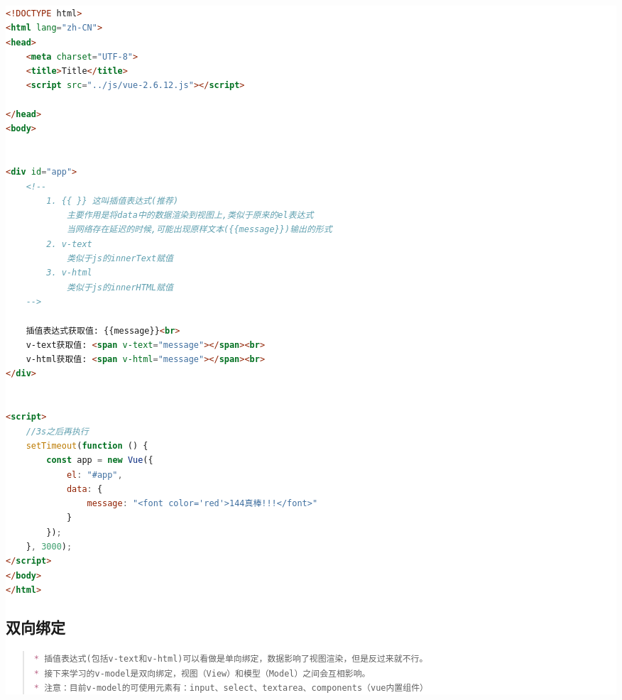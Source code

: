 ```html
<!DOCTYPE html>
<html lang="zh-CN">
<head>
    <meta charset="UTF-8">
    <title>Title</title>
    <script src="../js/vue-2.6.12.js"></script>

</head>
<body>


<div id="app">
    <!--
        1. {{ }} 这叫插值表达式(推荐)
            主要作用是将data中的数据渲染到视图上,类似于原来的el表达式
            当网络存在延迟的时候,可能出现原样文本({{message}})输出的形式
        2. v-text
            类似于js的innerText赋值
        3. v-html
            类似于js的innerHTML赋值
    -->

    插值表达式获取值: {{message}}<br>
    v-text获取值: <span v-text="message"></span><br>
    v-html获取值: <span v-html="message"></span><br>
</div>


<script>
    //3s之后再执行
    setTimeout(function () {
        const app = new Vue({
            el: "#app",
            data: {
                message: "<font color='red'>144真棒!!!</font>"
            }
        });
    }, 3000);
</script>
</body>
</html>
```



## 双向绑定

>~~~markdown
>* 插值表达式(包括v-text和v-html)可以看做是单向绑定，数据影响了视图渲染，但是反过来就不行。
>* 接下来学习的v-model是双向绑定，视图（View）和模型（Model）之间会互相影响。
>* 注意：目前v-model的可使用元素有：input、select、textarea、components（vue内置组件）
>~~~
